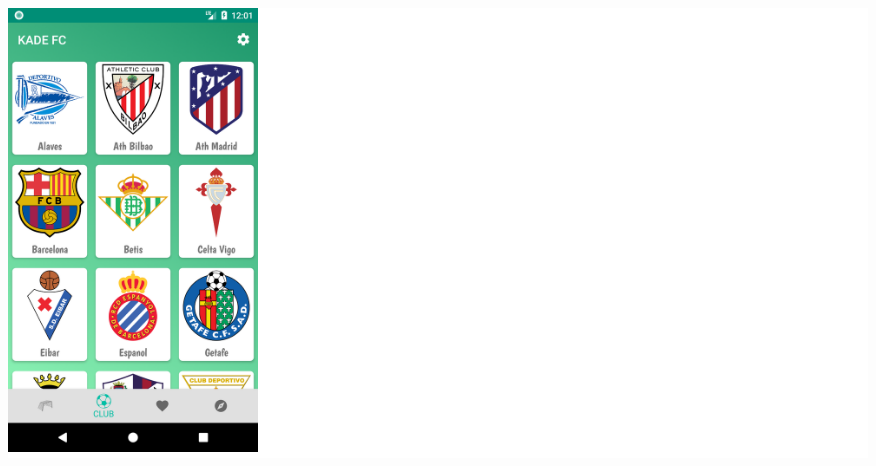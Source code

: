   <img src="https://raw.githubusercontent.com/syakirarif/KADE/final/screenshots/Screenshot_1545627685.png" width="250" alt="screenshot">